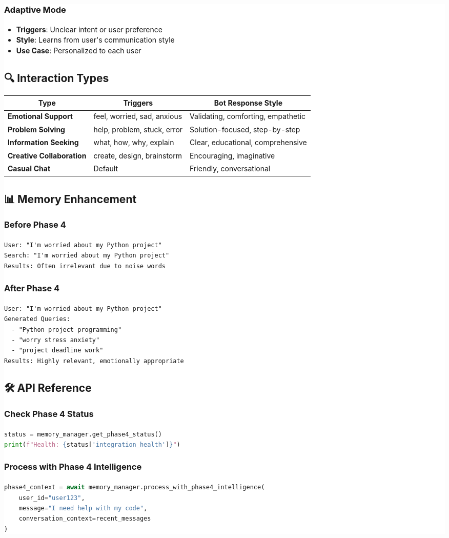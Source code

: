 ### Adaptive Mode
- **Triggers**: Unclear intent or user preference
- **Style**: Learns from user's communication style
- **Use Case**: Personalized to each user

## 🔍 Interaction Types

| Type | Triggers | Bot Response Style |
|------|----------|-------------------|
| **Emotional Support** | feel, worried, sad, anxious | Validating, comforting, empathetic |
| **Problem Solving** | help, problem, stuck, error | Solution-focused, step-by-step |
| **Information Seeking** | what, how, why, explain | Clear, educational, comprehensive |
| **Creative Collaboration** | create, design, brainstorm | Encouraging, imaginative |
| **Casual Chat** | Default | Friendly, conversational |

## 📊 Memory Enhancement

### Before Phase 4
```
User: "I'm worried about my Python project"
Search: "I'm worried about my Python project"
Results: Often irrelevant due to noise words
```

### After Phase 4
```
User: "I'm worried about my Python project"
Generated Queries:
  - "Python project programming"
  - "worry stress anxiety"
  - "project deadline work"
Results: Highly relevant, emotionally appropriate
```

## 🛠️ API Reference

### Check Phase 4 Status
```python
status = memory_manager.get_phase4_status()
print(f"Health: {status['integration_health']}")
```

### Process with Phase 4 Intelligence
```python
phase4_context = await memory_manager.process_with_phase4_intelligence(
    user_id="user123",
    message="I need help with my code",
    conversation_context=recent_messages
)
```
